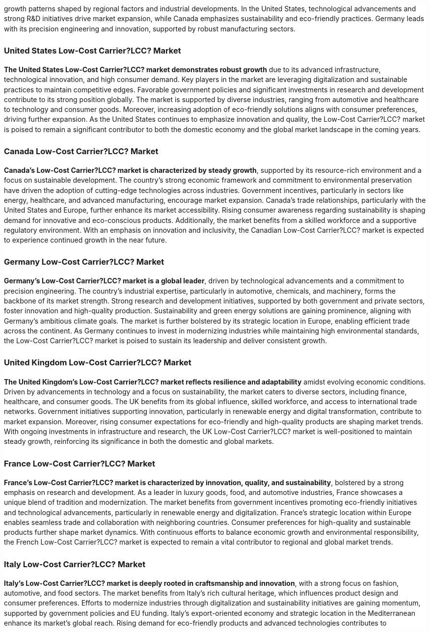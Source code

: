 growth patterns shaped by regional factors and industrial developments. In the United States, technological advancements and strong R&amp;D initiatives drive market expansion, while Canada emphasizes sustainability and eco-friendly practices. Germany leads with its precision engineering and innovation, supported by robust manufacturing sectors.</span></em></p></blockquote><h3><strong>United States Low-Cost Carrier?LCC? Market</strong></h3><p><strong>The United States Low-Cost Carrier?LCC? market demonstrates robust growth</strong> due to its advanced infrastructure, technological innovation, and high consumer demand. Key players in the market are leveraging digitalization and sustainable practices to maintain competitive edges. Favorable government policies and significant investments in research and development contribute to its strong position globally. The market is supported by diverse industries, ranging from automotive and healthcare to technology and consumer goods. Moreover, increasing adoption of eco-friendly solutions aligns with consumer preferences, driving further expansion. As the United States continues to emphasize innovation and quality, the Low-Cost Carrier?LCC? market is poised to remain a significant contributor to both the domestic economy and the global market landscape in the coming years.</p><h3><strong>Canada Low-Cost Carrier?LCC? Market</strong></h3><p><strong>Canada&rsquo;s Low-Cost Carrier?LCC? market is characterized by steady growth</strong>, supported by its resource-rich environment and a focus on sustainable development. The country&rsquo;s strong economic framework and commitment to environmental preservation have driven the adoption of cutting-edge technologies across industries. Government incentives, particularly in sectors like energy, healthcare, and advanced manufacturing, encourage market expansion. Canada&rsquo;s trade relationships, particularly with the United States and Europe, further enhance its market accessibility. Rising consumer awareness regarding sustainability is shaping demand for innovative and eco-conscious products. Additionally, the market benefits from a skilled workforce and a supportive regulatory environment. With an emphasis on innovation and inclusivity, the Canadian Low-Cost Carrier?LCC? market is expected to experience continued growth in the near future.</p><h3><strong>Germany Low-Cost Carrier?LCC? Market</strong></h3><p><strong>Germany&rsquo;s Low-Cost Carrier?LCC? market is a global leader</strong>, driven by technological advancements and a commitment to precision engineering. The country&rsquo;s industrial expertise, particularly in automotive, chemicals, and machinery, forms the backbone of its market strength. Strong research and development initiatives, supported by both government and private sectors, foster innovation and high-quality production. Sustainability and green energy solutions are gaining prominence, aligning with Germany&rsquo;s ambitious climate goals. The market is further bolstered by its strategic location in Europe, enabling efficient trade across the continent. As Germany continues to invest in modernizing industries while maintaining high environmental standards, the Low-Cost Carrier?LCC? market is poised to sustain its leadership and deliver consistent growth.</p><h3><strong>United Kingdom Low-Cost Carrier?LCC? Market</strong></h3><p><strong>The United Kingdom&rsquo;s Low-Cost Carrier?LCC? market reflects resilience and adaptability</strong> amidst evolving economic conditions. Driven by advancements in technology and a focus on sustainability, the market caters to diverse sectors, including finance, healthcare, and consumer goods. The UK benefits from its global influence, skilled workforce, and access to international trade networks. Government initiatives supporting innovation, particularly in renewable energy and digital transformation, contribute to market expansion. Moreover, rising consumer expectations for eco-friendly and high-quality products are shaping market trends. With ongoing investments in infrastructure and research, the UK Low-Cost Carrier?LCC? market is well-positioned to maintain steady growth, reinforcing its significance in both the domestic and global markets.</p><h3><strong>France Low-Cost Carrier?LCC? Market</strong></h3><p><strong>France&rsquo;s Low-Cost Carrier?LCC? market is characterized by innovation, quality, and sustainability</strong>, bolstered by a strong emphasis on research and development. As a leader in luxury goods, food, and automotive industries, France showcases a unique blend of tradition and modernization. The market benefits from government incentives promoting eco-friendly initiatives and technological advancements, particularly in renewable energy and digitalization. France&rsquo;s strategic location within Europe enables seamless trade and collaboration with neighboring countries. Consumer preferences for high-quality and sustainable products further shape market dynamics. With continuous efforts to balance economic growth and environmental responsibility, the French Low-Cost Carrier?LCC? market is expected to remain a vital contributor to regional and global market trends.</p><h3><strong>Italy Low-Cost Carrier?LCC? Market</strong></h3><p><strong>Italy&rsquo;s Low-Cost Carrier?LCC? market is deeply rooted in craftsmanship and innovation</strong>, with a strong focus on fashion, automotive, and food sectors. The market benefits from Italy&rsquo;s rich cultural heritage, which influences product design and consumer preferences. Efforts to modernize industries through digitalization and sustainability initiatives are gaining momentum, supported by government policies and EU funding. Italy&rsquo;s export-oriented economy and strategic location in the Mediterranean enhance its market&rsquo;s global reach. Rising demand for eco-friendly products and advanced technologies contributes to